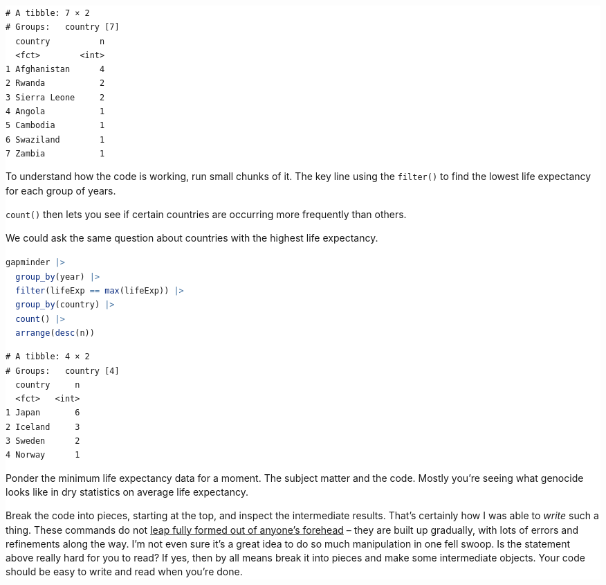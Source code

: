     # A tibble: 7 × 2
    # Groups:   country [7]
      country          n
      <fct>        <int>
    1 Afghanistan      4
    2 Rwanda           2
    3 Sierra Leone     2
    4 Angola           1
    5 Cambodia         1
    6 Swaziland        1
    7 Zambia           1

To understand how the code is working, run small chunks of it. The key
line using the `filter()` to find the lowest life expectancy for each
group of years.

`count()` then lets you see if certain countries are occurring more
frequently than others.

We could ask the same question about countries with the highest life
expectancy.

``` r
gapminder |> 
  group_by(year) |> 
  filter(lifeExp == max(lifeExp)) |> 
  group_by(country) |> 
  count() |> 
  arrange(desc(n))
```

    # A tibble: 4 × 2
    # Groups:   country [4]
      country     n
      <fct>   <int>
    1 Japan       6
    2 Iceland     3
    3 Sweden      2
    4 Norway      1

Ponder the minimum life expectancy data for a moment. The subject matter
and the code. Mostly you’re seeing what genocide looks like in dry
statistics on average life expectancy.

Break the code into pieces, starting at the top, and inspect the
intermediate results. That’s certainly how I was able to *write* such a
thing. These commands do not [leap fully formed out of anyone’s
forehead](http://tinyurl.com/athenaforehead) – they are built up
gradually, with lots of errors and refinements along the way. I’m not
even sure it’s a great idea to do so much manipulation in one fell
swoop. Is the statement above really hard for you to read? If yes, then
by all means break it into pieces and make some intermediate objects.
Your code should be easy to write and read when you’re done.
